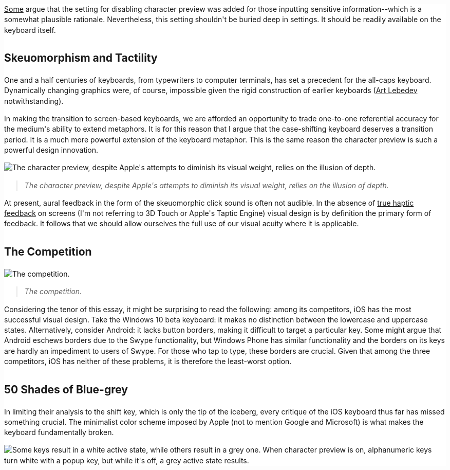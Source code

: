 [Some](http://www.idownloadblog.com/2015/09/22/how-to-disable-keyboard-characters-previews-ios-9/) argue that the setting for disabling character preview was added for those inputting sensitive information--which is a somewhat plausible rationale. Nevertheless, this setting shouldn't be buried deep in settings. It should be readily available on the keyboard itself.

## Skeuomorphism and Tactility

One and a half centuries of keyboards, from typewriters to computer terminals, has set a precedent for the all-caps keyboard. Dynamically changing graphics were, of course, impossible given the rigid construction of earlier keyboards ([Art Lebedev](http://www.artlebedev.com/everything/optimus/) notwithstanding).

In making the transition to screen-based keyboards, we are afforded an opportunity to trade one-to-one referential accuracy for the medium's ability to extend metaphors. It is for this reason that I argue that the case-shifting keyboard deserves a transition period. It is a much more powerful extension of the keyboard metaphor. This is the same reason the character preview is such a powerful design innovation.

![The character preview, despite Apple's attempts to diminish its visual weight, relies on the illusion of depth.](http://static1.squarespace.com/static/54bb4cfce4b045585ada36f7/t/560a420be4b0ce38798c49ce/1443512845664/?format=750w)

> _The character preview, despite Apple's attempts to diminish its visual weight, relies on the illusion of depth._

At present, aural feedback in the form of the skeuomorphic click sound is often not audible. In the absence of [true haptic feedback](https://www.youtube.com/watch?t=77&v=zo1n5CyCKr0) on screens (I'm not referring to 3D Touch or Apple's Taptic Engine) visual design is by definition the primary form of feedback. It follows that we should allow ourselves the full use of our visual acuity where it is applicable.

## The Competition

![The competition.](http://static1.squarespace.com/static/54bb4cfce4b045585ada36f7/t/560a422be4b0774c42e0ad94/1443512877292/?format=750w)

> _The competition._

Considering the tenor of this essay, it might be surprising to read the following: among its competitors, iOS has the most successful visual design. Take the Windows 10 beta keyboard: it makes no distinction between the lowercase and uppercase states. Alternatively, consider Android: it lacks button borders, making it difficult to target a particular key. Some might argue that Android eschews borders due to the Swype functionality, but Windows Phone has similar functionality and the borders on its keys are hardly an impediment to users of Swype. For those who tap to type, these borders are crucial. Given that among the three competitors, iOS has neither of these problems, it is therefore the least-worst option.

## 50 Shades of Blue-grey

In limiting their analysis to the shift key, which is only the tip of the iceberg, every critique of the iOS keyboard thus far has missed something crucial. The minimalist color scheme imposed by Apple (not to mention Google and Microsoft) is what makes the keyboard fundamentally broken.

![Some keys result in a white active state, while others result in a grey one. When character preview is on, alphanumeric keys turn white with a popup key, but while it's off, a grey active state results.](http://static1.squarespace.com/static/54bb4cfce4b045585ada36f7/t/560a423fe4b0e8c4f373ba35/1443512896431/?format=750w)
